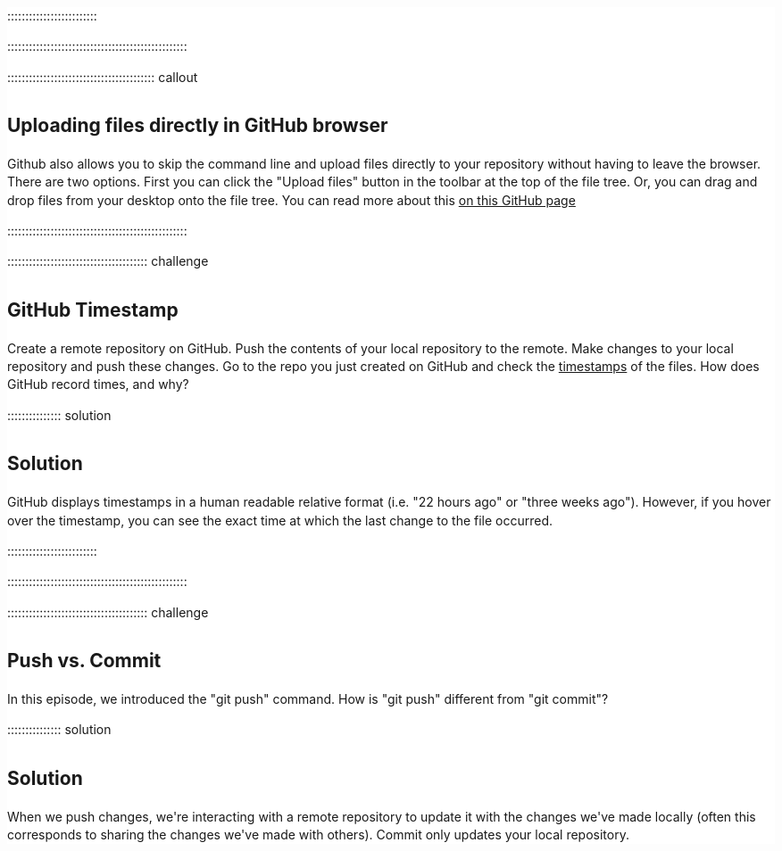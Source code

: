 

:::::::::::::::::::::::::

::::::::::::::::::::::::::::::::::::::::::::::::::

:::::::::::::::::::::::::::::::::::::::::  callout

## Uploading files directly in GitHub browser

Github also allows you to skip the command line and upload files directly to
your repository without having to leave the browser. There are two options.
First you can click the "Upload files" button in the toolbar at the top of the
file tree. Or, you can drag and drop files from your desktop onto the file
tree. You can read more about this [on this GitHub page](https://help.github.com/articles/adding-a-file-to-a-repository/)


::::::::::::::::::::::::::::::::::::::::::::::::::

:::::::::::::::::::::::::::::::::::::::  challenge

## GitHub Timestamp

Create a remote repository on GitHub. Push the contents of your local
repository to the remote. Make changes to your local repository and push these
changes. Go to the repo you just created on GitHub and check the
[timestamps](../learners/reference.md#timestamp) of the files. How does GitHub
record times, and why?

:::::::::::::::  solution

## Solution

GitHub displays timestamps in a human readable relative format (i.e. "22 hours ago" or "three
weeks ago"). However, if you hover over the timestamp, you can see the exact time at which the
last change to the file occurred.



:::::::::::::::::::::::::

::::::::::::::::::::::::::::::::::::::::::::::::::

:::::::::::::::::::::::::::::::::::::::  challenge

## Push vs. Commit

In this episode, we introduced the "git push" command.
How is "git push" different from "git commit"?

:::::::::::::::  solution

## Solution

When we push changes, we're interacting with a remote repository to update it with the changes
we've made locally (often this corresponds to sharing the changes we've made with others).
Commit only updates your local repository.
